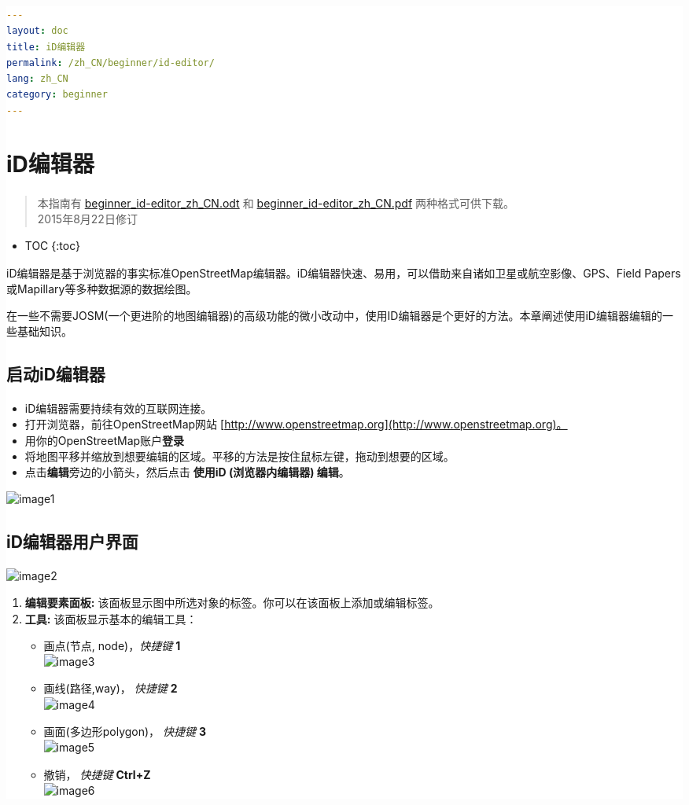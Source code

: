 ```yaml
---
layout: doc
title: iD编辑器
permalink: /zh_CN/beginner/id-editor/
lang: zh_CN
category: beginner
---
```


iD编辑器
=============

> 本指南有 [beginner_id-editor_zh_CN.odt](/files/beginner_id-editor_zh_CN.odt) 和 [beginner_id-editor_zh_CN.pdf](/files/beginner_id-editor_zh_CN.pdf) 两种格式可供下载。  
> 2015年8月22日修订  

- TOC
{:toc}

iD编辑器是基于浏览器的事实标准OpenStreetMap编辑器。iD编辑器快速、易用，可以借助来自诸如卫星或航空影像、GPS、Field Papers或Mapillary等多种数据源的数据绘图。

在一些不需要JOSM(一个更进阶的地图编辑器)的高级功能的微小改动中，使用ID编辑器是个更好的方法。本章阐述使用iD编辑器编辑的一些基础知识。 

启动iD编辑器
----------------------
-  iD编辑器需要持续有效的互联网连接。
-  打开浏览器，前往OpenStreetMap网站 [http://www.openstreetmap.org](http://www.openstreetmap.org)。
-  用你的OpenStreetMap账户**登录**
-  将地图平移并缩放到想要编辑的区域。平移的方法是按住鼠标左键，拖动到想要的区域。  
-  点击**编辑**旁边的小箭头，然后点击 **使用iD (浏览器内编辑器) 编辑**。

![image1][]


iD编辑器用户界面
-------------------------
![image2][]

1. **编辑要素面板:** 该面板显示图中所选对象的标签。你可以在该面板上添加或编辑标签。 
2. **工具:** 该面板显示基本的编辑工具： 
	- 画点(节点, node)，*快捷键* **1**  
 	![image3][]  


	- 画线(路径,way)， *快捷键* **2**  
 	![image4][]  


 	- 画面(多边形polygon)， *快捷键* **3**  
 	![image5][]  


 	- 撤销， *快捷键* **Ctrl+Z**   
 	![image6][]


[image1]: /images/beginner/id-editor_image1.png
[image2]: /images/beginner/id-editor_image2.png
[image3]: /images/beginner/id-editor_image3.png
[image4]: /images/beginner/id-editor_image4.png
[image5]: /images/beginner/id-editor_image5.png
[image6]: /images/beginner/id-editor_image6.png
[image7]: /images/beginner/id-editor_image7.png
[image8]: /images/beginner/id-editor_image8.png
[image9]: /images/beginner/id-editor_image9.png
[image10]: /images/beginner/id-editor_image10.png
[image11]: /images/beginner/id-editor_image11.png
[image12]: /images/beginner/id-editor_image12.png
[Map Data]: /images/beginner/id-editor_map_data.png
[image13]: /images/beginner/id-editor_image13.png
[image14]: /images/beginner/id-editor_image14.png
[image15]: /images/beginner/id-editor_image15.png
[image16]: /images/beginner/id-editor_image16.png
[image17]: /images/beginner/id-editor_image17.png
[image18]: /images/beginner/id-editor_image18.png
[image19]: /images/beginner/id-editor_image19.png
[image20]: /images/beginner/id-editor_image20.png
[image21]: /images/beginner/id-editor_image21.png
[image22]: /images/beginner/id-editor_image22.png
[image23]: /images/beginner/id-editor_image23.png
[image24]: /images/beginner/id-editor_image24.png
[image25]: /images/beginner/id-editor_image25.png
[image26]: /images/beginner/id-editor_image26.png
[image27]: /images/beginner/id-editor_image27.png
[image28]: /images/beginner/id-editor_image28.png
[image29]: /images/beginner/id-editor_image29.png
[image30]: /images/beginner/id-editor_image30.png
[image31]: /images/beginner/id-editor_image31.png
[image32]: /images/beginner/id-editor_image32.png
[image33]: /images/beginner/id-editor_image33.png
[image34]: /images/beginner/id-editor_image34.png
[image35]: /images/beginner/id-editor_image35.png
[image36]: /images/beginner/id-editor_image36.png
[image37]: /images/beginner/id-editor_image37.png
[image38]: /images/beginner/id-editor_image38.png
[image39]: /images/beginner/id-editor_image39.png
[image40]: /images/beginner/id-editor_image40.png
[image41]: /images/beginner/id-editor_image41.png
[image42]: /images/beginner/id-editor_image42.png
[image43]: /images/beginner/id-editor_image43.png
[image44]: /images/beginner/id-editor_image44.png
[image45]: /images/beginner/id-editor_image45.png
[osm gps traces]: /images/beginner/id-editor_gps_public.png